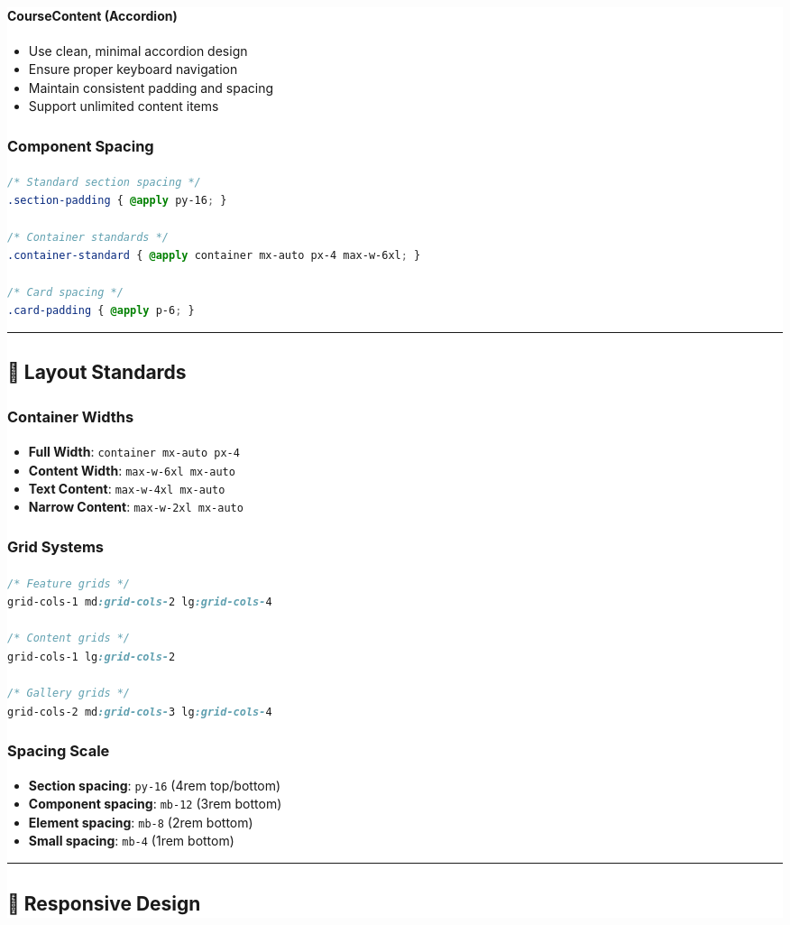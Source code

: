 #### **CourseContent (Accordion)**
- Use clean, minimal accordion design
- Ensure proper keyboard navigation
- Maintain consistent padding and spacing
- Support unlimited content items

### **Component Spacing**
```css
/* Standard section spacing */
.section-padding { @apply py-16; }

/* Container standards */
.container-standard { @apply container mx-auto px-4 max-w-6xl; }

/* Card spacing */
.card-padding { @apply p-6; }
```

---

## 📐 Layout Standards

### **Container Widths**
- **Full Width**: `container mx-auto px-4`
- **Content Width**: `max-w-6xl mx-auto`
- **Text Content**: `max-w-4xl mx-auto`
- **Narrow Content**: `max-w-2xl mx-auto`

### **Grid Systems**
```css
/* Feature grids */
grid-cols-1 md:grid-cols-2 lg:grid-cols-4

/* Content grids */
grid-cols-1 lg:grid-cols-2

/* Gallery grids */
grid-cols-2 md:grid-cols-3 lg:grid-cols-4
```

### **Spacing Scale**
- **Section spacing**: `py-16` (4rem top/bottom)
- **Component spacing**: `mb-12` (3rem bottom)
- **Element spacing**: `mb-8` (2rem bottom)
- **Small spacing**: `mb-4` (1rem bottom)

---

## 📱 Responsive Design
